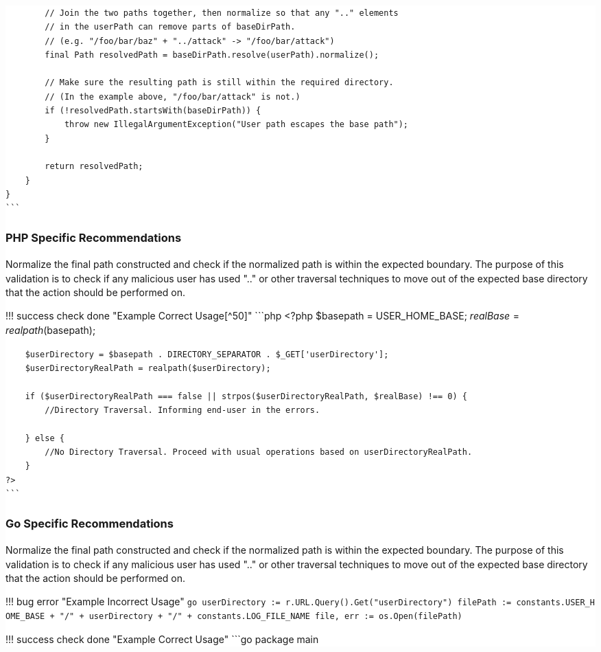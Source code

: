             // Join the two paths together, then normalize so that any ".." elements
            // in the userPath can remove parts of baseDirPath.
            // (e.g. "/foo/bar/baz" + "../attack" -> "/foo/bar/attack")
            final Path resolvedPath = baseDirPath.resolve(userPath).normalize();

            // Make sure the resulting path is still within the required directory.
            // (In the example above, "/foo/bar/attack" is not.)
            if (!resolvedPath.startsWith(baseDirPath)) {
                throw new IllegalArgumentException("User path escapes the base path");
            }

            return resolvedPath;
        }
    }
    ```


### PHP Specific Recommendations
Normalize the final path constructed and check if the normalized path is within the expected boundary. The purpose of this validation is to check if any malicious user has used ".." or other traversal techniques to move out of the expected base directory that the action should be performed on.  

!!! success check done "Example Correct Usage[^50]"
    ```php
    <?php
        $basepath = USER_HOME_BASE;
        $realBase = realpath($basepath);

        $userDirectory = $basepath . DIRECTORY_SEPARATOR . $_GET['userDirectory'];
        $userDirectoryRealPath = realpath($userDirectory);

        if ($userDirectoryRealPath === false || strpos($userDirectoryRealPath, $realBase) !== 0) {
            //Directory Traversal. Informing end-user in the errors.

        } else {
            //No Directory Traversal. Proceed with usual operations based on userDirectoryRealPath.
        }
    ?>
    ```


### Go Specific Recommendations
Normalize the final path constructed and check if the normalized path is within the expected boundary. The purpose of this validation is to check if any malicious user has used ".." or other traversal techniques to move out of the expected base directory that the action should be performed on.

!!! bug error "Example Incorrect Usage"
    ```go
    userDirectory := r.URL.Query().Get("userDirectory")
    filePath := constants.USER_HOME_BASE + "/" + userDirectory + "/" + constants.LOG_FILE_NAME
    file, err := os.Open(filePath)
    ```

!!! success check done "Example Correct Usage"
    ```go
    package main
    